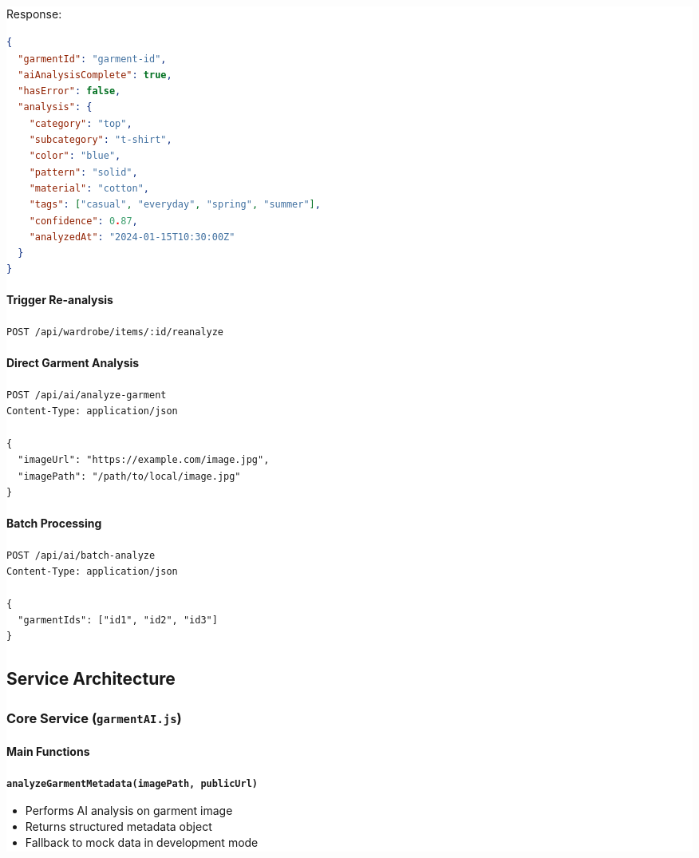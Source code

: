 Response:
```json
{
  "garmentId": "garment-id",
  "aiAnalysisComplete": true,
  "hasError": false,
  "analysis": {
    "category": "top",
    "subcategory": "t-shirt",
    "color": "blue",
    "pattern": "solid",
    "material": "cotton",
    "tags": ["casual", "everyday", "spring", "summer"],
    "confidence": 0.87,
    "analyzedAt": "2024-01-15T10:30:00Z"
  }
}
```

#### Trigger Re-analysis
```http
POST /api/wardrobe/items/:id/reanalyze
```

#### Direct Garment Analysis
```http
POST /api/ai/analyze-garment
Content-Type: application/json

{
  "imageUrl": "https://example.com/image.jpg",
  "imagePath": "/path/to/local/image.jpg"
}
```

#### Batch Processing
```http
POST /api/ai/batch-analyze
Content-Type: application/json

{
  "garmentIds": ["id1", "id2", "id3"]
}
```

## Service Architecture

### Core Service (`garmentAI.js`)

#### Main Functions

**`analyzeGarmentMetadata(imagePath, publicUrl)`**
- Performs AI analysis on garment image
- Returns structured metadata object
- Fallback to mock data in development mode

